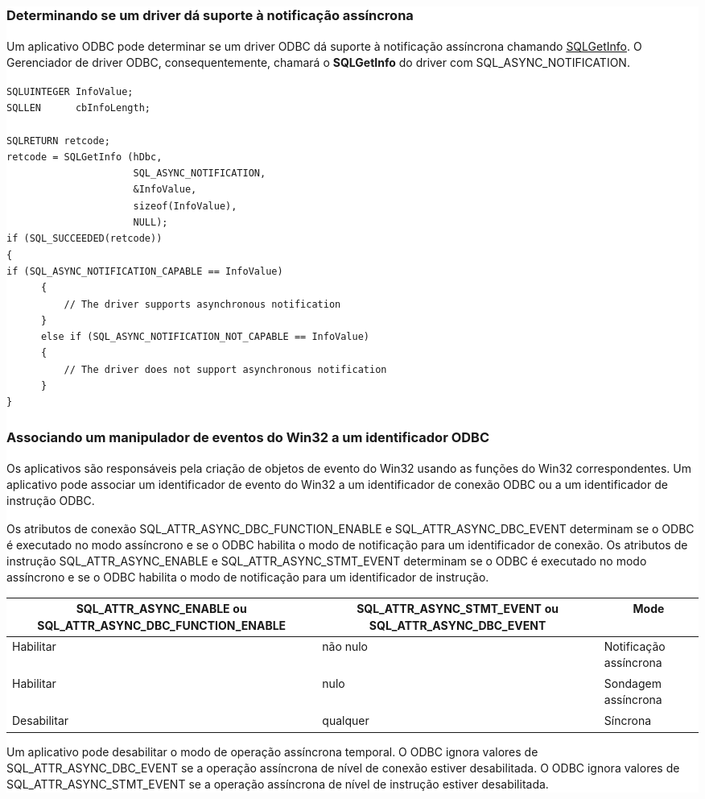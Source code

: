 ### <a name="determining-if-a-driver-supports-asynchronous-notification"></a>Determinando se um driver dá suporte à notificação assíncrona  
 Um aplicativo ODBC pode determinar se um driver ODBC dá suporte à notificação assíncrona chamando [SQLGetInfo](../../../odbc/reference/syntax/sqlgetinfo-function.md). O Gerenciador de driver ODBC, consequentemente, chamará o **SQLGetInfo** do driver com SQL_ASYNC_NOTIFICATION.  
  
```  
SQLUINTEGER InfoValue;  
SQLLEN      cbInfoLength;  
  
SQLRETURN retcode;  
retcode = SQLGetInfo (hDbc,   
                      SQL_ASYNC_NOTIFICATION,   
                      &InfoValue,  
                      sizeof(InfoValue),  
                      NULL);  
if (SQL_SUCCEEDED(retcode))  
{  
if (SQL_ASYNC_NOTIFICATION_CAPABLE == InfoValue)  
      {  
          // The driver supports asynchronous notification  
      }  
      else if (SQL_ASYNC_NOTIFICATION_NOT_CAPABLE == InfoValue)  
      {  
          // The driver does not support asynchronous notification  
      }  
}  
```  
  
### <a name="associating-a-win32-event-handle-with-an-odbc-handle"></a>Associando um manipulador de eventos do Win32 a um identificador ODBC  
 Os aplicativos são responsáveis pela criação de objetos de evento do Win32 usando as funções do Win32 correspondentes. Um aplicativo pode associar um identificador de evento do Win32 a um identificador de conexão ODBC ou a um identificador de instrução ODBC.  
  
 Os atributos de conexão SQL_ATTR_ASYNC_DBC_FUNCTION_ENABLE e SQL_ATTR_ASYNC_DBC_EVENT determinam se o ODBC é executado no modo assíncrono e se o ODBC habilita o modo de notificação para um identificador de conexão. Os atributos de instrução SQL_ATTR_ASYNC_ENABLE e SQL_ATTR_ASYNC_STMT_EVENT determinam se o ODBC é executado no modo assíncrono e se o ODBC habilita o modo de notificação para um identificador de instrução.  
  
|SQL_ATTR_ASYNC_ENABLE ou SQL_ATTR_ASYNC_DBC_FUNCTION_ENABLE|SQL_ATTR_ASYNC_STMT_EVENT ou SQL_ATTR_ASYNC_DBC_EVENT|Mode|  
|-------------------------------------------------------------------------|-------------------------------------------------------------------|----------|  
|Habilitar|não nulo|Notificação assíncrona|  
|Habilitar|nulo|Sondagem assíncrona|  
|Desabilitar|qualquer|Síncrona|  
  
 Um aplicativo pode desabilitar o modo de operação assíncrona temporal. O ODBC ignora valores de SQL_ATTR_ASYNC_DBC_EVENT se a operação assíncrona de nível de conexão estiver desabilitada. O ODBC ignora valores de SQL_ATTR_ASYNC_STMT_EVENT se a operação assíncrona de nível de instrução estiver desabilitada.  
  